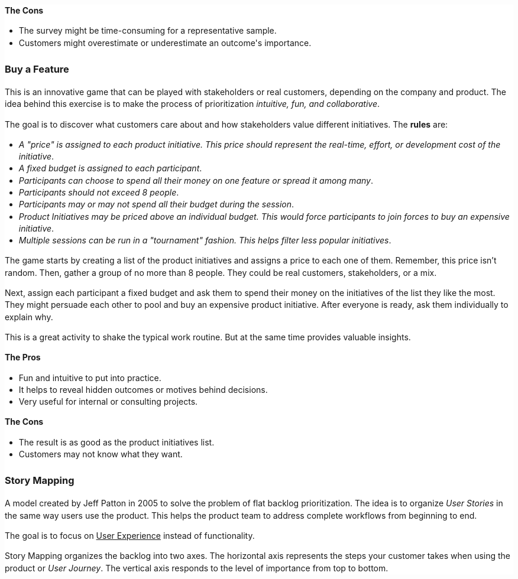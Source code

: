 **The Cons**
- The survey might be time-consuming for a representative sample.
- Customers might overestimate or underestimate an outcome's importance.

### Buy a Feature

This is an innovative game that can be played with stakeholders or real customers, depending on the company and product. The idea behind this exercise is to make the process of prioritization *intuitive, fun, and collaborative*.

The goal is to discover what customers care about and how stakeholders value different initiatives. The **rules** are:

- *A "price" is assigned to each product initiative. This price should represent the real-time, effort, or development cost of the initiative*.
- *A fixed budget is assigned to each participant*.
- *Participants can choose to spend all their money on one feature or spread it among many*.
- *Participants should not exceed 8 people*.
- *Participants may or may not spend all their budget during the session*.
- *Product Initiatives may be priced above an individual budget. This would force participants to join forces to buy an expensive initiative*.
- *Multiple sessions can be run in a "tournament" fashion. This helps filter less popular initiatives*.

The game starts by creating a list of the product initiatives and assigns a price to each one of them. Remember, this price isn’t random.
Then, gather a group of no more than 8 people. They could be real customers, stakeholders, or a mix.

Next, assign each participant a fixed budget and ask them to spend their money on the initiatives of the list they like the most. They might persuade each other to pool and buy an expensive product initiative. After everyone is ready, ask them individually to explain why.

This is a great activity to shake the typical work routine. But at the same time provides valuable insights.

**The Pros**
- Fun and intuitive to put into practice.
- It helps to reveal hidden outcomes or motives behind decisions.
- Very useful for internal or consulting projects.

**The Cons**
- The result is as good as the product initiatives list.
- Customers may not know what they want.


### Story Mapping

A model created by Jeff Patton in 2005 to solve the problem of flat backlog prioritization. The idea is to organize *User Stories* in the same way users use the product. This helps the product team to address complete workflows from beginning to end.

The goal is to focus on [User Experience](user-experience.html) instead of functionality.

Story Mapping organizes the backlog into two axes. The horizontal axis represents the steps your customer takes when using the product or *User Journey*. The vertical axis responds to the level of importance from top to bottom.
